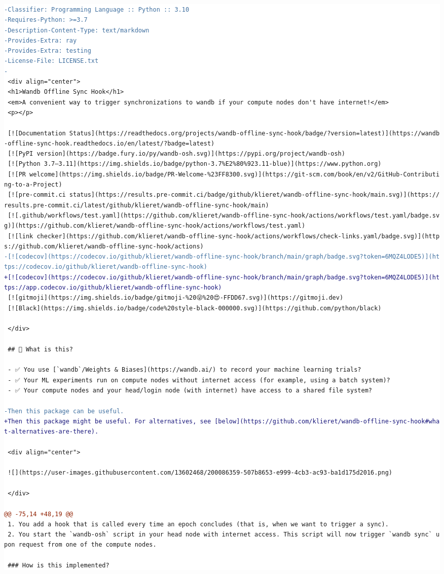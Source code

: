 ```diff
-Classifier: Programming Language :: Python :: 3.10
-Requires-Python: >=3.7
-Description-Content-Type: text/markdown
-Provides-Extra: ray
-Provides-Extra: testing
-License-File: LICENSE.txt
-
 <div align="center">
 <h1>Wandb Offline Sync Hook</h1>
 <em>A convenient way to trigger synchronizations to wandb if your compute nodes don't have internet!</em>
 <p></p>
 
 [![Documentation Status](https://readthedocs.org/projects/wandb-offline-sync-hook/badge/?version=latest)](https://wandb-offline-sync-hook.readthedocs.io/en/latest/?badge=latest)
 [![PyPI version](https://badge.fury.io/py/wandb-osh.svg)](https://pypi.org/project/wandb-osh)
 [![Python 3.7‒3.11](https://img.shields.io/badge/python-3.7%E2%80%923.11-blue)](https://www.python.org)
 [![PR welcome](https://img.shields.io/badge/PR-Welcome-%23FF8300.svg)](https://git-scm.com/book/en/v2/GitHub-Contributing-to-a-Project)
 [![pre-commit.ci status](https://results.pre-commit.ci/badge/github/klieret/wandb-offline-sync-hook/main.svg)](https://results.pre-commit.ci/latest/github/klieret/wandb-offline-sync-hook/main)
 [![.github/workflows/test.yaml](https://github.com/klieret/wandb-offline-sync-hook/actions/workflows/test.yaml/badge.svg)](https://github.com/klieret/wandb-offline-sync-hook/actions/workflows/test.yaml)
 [![link checker](https://github.com/klieret/wandb-offline-sync-hook/actions/workflows/check-links.yaml/badge.svg)](https://github.com/klieret/wandb-offline-sync-hook/actions)
-[![codecov](https://codecov.io/github/klieret/wandb-offline-sync-hook/branch/main/graph/badge.svg?token=6MQZ4LODE5)](https://codecov.io/github/klieret/wandb-offline-sync-hook)
+[![codecov](https://codecov.io/github/klieret/wandb-offline-sync-hook/branch/main/graph/badge.svg?token=6MQZ4LODE5)](https://app.codecov.io/github/klieret/wandb-offline-sync-hook)
 [![gitmoji](https://img.shields.io/badge/gitmoji-%20😜%20😍-FFDD67.svg)](https://gitmoji.dev)
 [![Black](https://img.shields.io/badge/code%20style-black-000000.svg)](https://github.com/python/black)
 
 </div>
 
 ## 🤔 What is this?
 
 - ✅ You use [`wandb`/Weights & Biases](https://wandb.ai/) to record your machine learning trials?
 - ✅ Your ML experiments run on compute nodes without internet access (for example, using a batch system)?
 - ✅ Your compute nodes and your head/login node (with internet) have access to a shared file system?
 
-Then this package can be useful.
+Then this package might be useful. For alternatives, see [below](https://github.com/klieret/wandb-offline-sync-hook#what-alternatives-are-there).
 
 <div align="center">
 
 ![](https://user-images.githubusercontent.com/13602468/200086359-507b8653-e999-4cb3-ac93-ba1d175d2016.png)
 
 </div>
 
@@ -75,14 +48,19 @@
 1. You add a hook that is called every time an epoch concludes (that is, when we want to trigger a sync).
 2. You start the `wandb-osh` script in your head node with internet access. This script will now trigger `wandb sync` upon request from one of the compute nodes.
 
 ### How is this implemented?
```